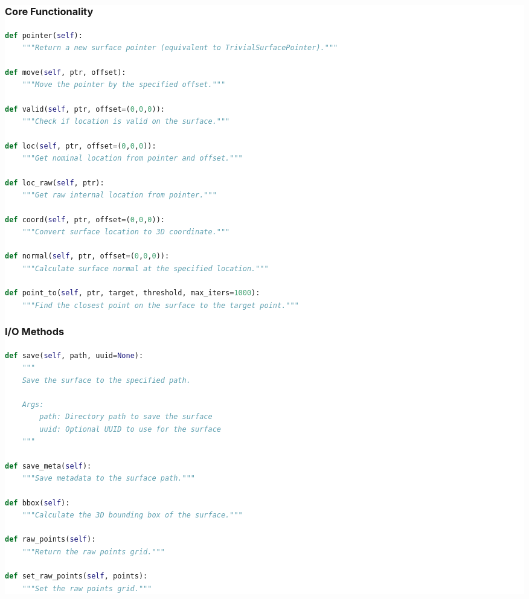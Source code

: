 ### Core Functionality

```python
def pointer(self):
    """Return a new surface pointer (equivalent to TrivialSurfacePointer)."""

def move(self, ptr, offset):
    """Move the pointer by the specified offset."""

def valid(self, ptr, offset=(0,0,0)):
    """Check if location is valid on the surface."""

def loc(self, ptr, offset=(0,0,0)):
    """Get nominal location from pointer and offset."""
    
def loc_raw(self, ptr):
    """Get raw internal location from pointer."""

def coord(self, ptr, offset=(0,0,0)):
    """Convert surface location to 3D coordinate."""

def normal(self, ptr, offset=(0,0,0)):
    """Calculate surface normal at the specified location."""

def point_to(self, ptr, target, threshold, max_iters=1000):
    """Find the closest point on the surface to the target point."""
```

### I/O Methods

```python
def save(self, path, uuid=None):
    """
    Save the surface to the specified path.
    
    Args:
        path: Directory path to save the surface
        uuid: Optional UUID to use for the surface
    """

def save_meta(self):
    """Save metadata to the surface path."""

def bbox(self):
    """Calculate the 3D bounding box of the surface."""

def raw_points(self):
    """Return the raw points grid."""

def set_raw_points(self, points):
    """Set the raw points grid."""
```
